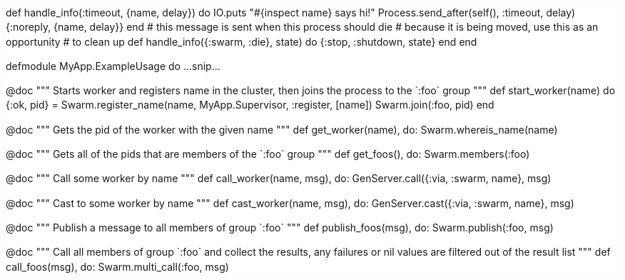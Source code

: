   def handle\_info(:timeout, {name, delay}) do
    IO.puts "#{inspect name} says hi!"
    Process.send\_after(self(), :timeout, delay)
    {:noreply, {name, delay}}
  end
  \# this message is sent when this process should die
  \# because it is being moved, use this as an opportunity
  \# to clean up
  def handle\_info({:swarm, :die}, state) do
    {:stop, :shutdown, state}
  end
end

defmodule MyApp.ExampleUsage do
  ...snip...

  @doc """
  Starts worker and registers name in the cluster, then joins the process
  to the \`:foo\` group
  """
  def start\_worker(name) do
    {:ok, pid} \= Swarm.register\_name(name, MyApp.Supervisor, :register, \[name\])
    Swarm.join(:foo, pid)
  end

  @doc """
  Gets the pid of the worker with the given name
  """
  def get\_worker(name), do: Swarm.whereis\_name(name)

  @doc """
  Gets all of the pids that are members of the \`:foo\` group
  """
  def get\_foos(), do: Swarm.members(:foo)

  @doc """
  Call some worker by name
  """
  def call\_worker(name, msg), do: GenServer.call({:via, :swarm, name}, msg)

  @doc """
  Cast to some worker by name
  """
  def cast\_worker(name, msg), do: GenServer.cast({:via, :swarm, name}, msg)

  @doc """
  Publish a message to all members of group \`:foo\`
  """
  def publish\_foos(msg), do: Swarm.publish(:foo, msg)

  @doc """
  Call all members of group \`:foo\` and collect the results,
  any failures or nil values are filtered out of the result list
  """
  def call\_foos(msg), do: Swarm.multi\_call(:foo, msg)
